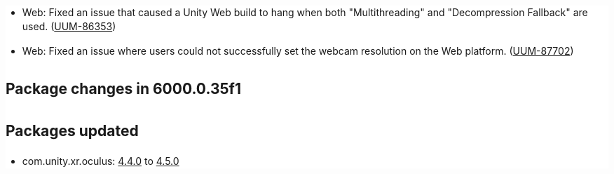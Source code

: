 - Web: Fixed an issue that caused a Unity Web build to hang when both "Multithreading" and "Decompression Fallback" are used.
    ([UUM-86353](https://issuetracker.unity3d.com/issues/web-application-hangs-on-loading-screen-when-building-with-decompression-fallback-and-native-c-slash-c-plus-plus-multithreading-enabled))

- Web: Fixed an issue where users could not successfully set the webcam resolution on the Web platform.
    ([UUM-87702](https://issuetracker.unity3d.com/issues/webcamtexture-does-not-set-the-requested-resolution-when-used-in-webgl))




## Package changes in 6000.0.35f1

## Packages updated

- com.unity.xr.oculus: [4.4.0](https://docs.unity3d.com/Packages/com.unity.xr.oculus@4.4//changelog/CHANGELOG.html) to [4.5.0](https://docs.unity3d.com/Packages/com.unity.xr.oculus@4.5//changelog/CHANGELOG.html)